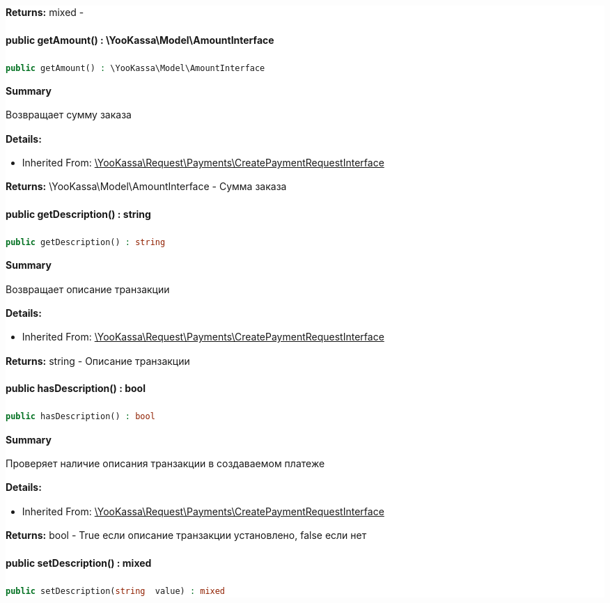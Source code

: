 **Returns:** mixed - 


<a name="method_getAmount" class="anchor"></a>
#### public getAmount() : \YooKassa\Model\AmountInterface

```php
public getAmount() : \YooKassa\Model\AmountInterface
```

**Summary**

Возвращает сумму заказа

**Details:**
* Inherited From: [\YooKassa\Request\Payments\CreatePaymentRequestInterface](../classes/YooKassa-Request-Payments-CreatePaymentRequestInterface.md)

**Returns:** \YooKassa\Model\AmountInterface - Сумма заказа


<a name="method_getDescription" class="anchor"></a>
#### public getDescription() : string

```php
public getDescription() : string
```

**Summary**

Возвращает описание транзакции

**Details:**
* Inherited From: [\YooKassa\Request\Payments\CreatePaymentRequestInterface](../classes/YooKassa-Request-Payments-CreatePaymentRequestInterface.md)

**Returns:** string - Описание транзакции


<a name="method_hasDescription" class="anchor"></a>
#### public hasDescription() : bool

```php
public hasDescription() : bool
```

**Summary**

Проверяет наличие описания транзакции в создаваемом платеже

**Details:**
* Inherited From: [\YooKassa\Request\Payments\CreatePaymentRequestInterface](../classes/YooKassa-Request-Payments-CreatePaymentRequestInterface.md)

**Returns:** bool - True если описание транзакции установлено, false если нет


<a name="method_setDescription" class="anchor"></a>
#### public setDescription() : mixed

```php
public setDescription(string  value) : mixed
```
